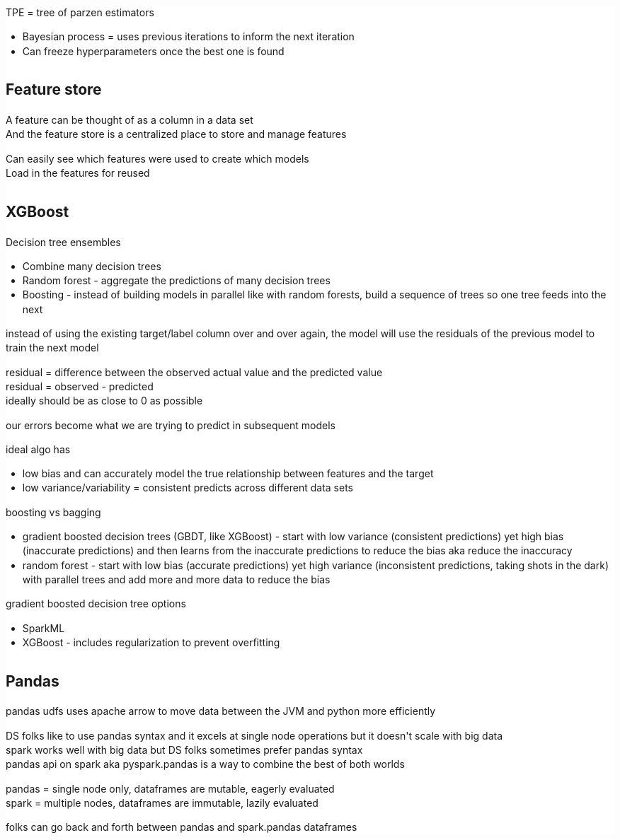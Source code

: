 TPE = tree of parzen estimators
- Bayesian process = uses previous iterations to inform the next iteration
- Can freeze hyperparameters once the best one is found   

## Feature store
A feature can be thought of as a column in a data set    
And the feature store is a centralized place to store and manage features   

Can easily see which features were used to create which models   
Load in the features for reused   

## XGBoost
Decision tree ensembles  
- Combine many decision trees 
- Random forest - aggregate the predictions of many decision trees
- Boosting - instead of building models in parallel like with random forests, build a sequence of trees so one tree feeds into the next    

instead of using the existing target/label column over and over again, the model will use the residuals of the previous model to train the next model    

residual = difference between the observed actual value and the predicted value   
residual = observed - predicted   
ideally should be as close to 0 as possible   

our errors become what we are trying to predict in subsequent models   

ideal algo has 
- low bias and can accurately model the true relationship between features and the target
- low variance/variability = consistent predicts across different data sets  

boosting vs bagging 
- gradient boosted decision trees (GBDT, like XGBoost) - start with low variance (consistent predictions) yet high bias (inaccurate predictions) and then learns from the inaccurate predictions to reduce the bias aka reduce the inaccuracy   
- random forest - start with low bias (accurate predictions) yet high variance (inconsistent predictions, taking shots in the dark) with parallel trees and add more and more data to reduce the bias   

gradient boosted decision tree options   
- SparkML
- XGBoost - includes regularization to prevent overfitting    

## Pandas
pandas udfs uses apache arrow to move data between the JVM and python more efficiently    

DS folks like to use pandas syntax and it excels at single node operations but it doesn't scale with big data   
spark works well with big data but DS folks sometimes prefer pandas syntax   
pandas api on spark aka pyspark.pandas is a way to combine the best of both worlds     

pandas = single node only, dataframes are mutable, eagerly evaluated    
spark = multiple nodes, dataframes are immutable, lazily evaluated    

folks can go back and forth between pandas and spark.pandas dataframes   
